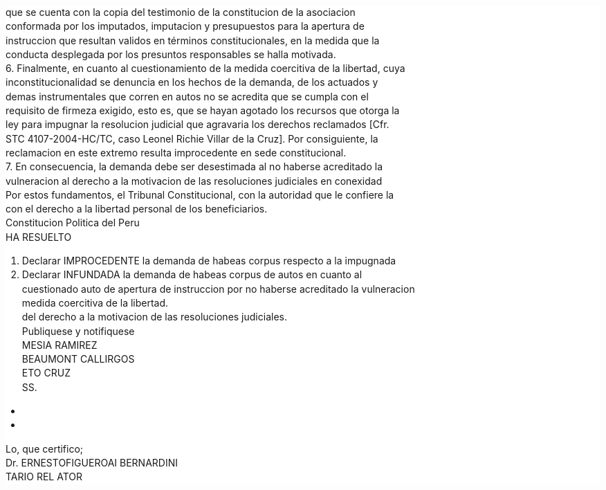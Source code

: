 que se cuenta con la copia del testimonio de la constitucion de la asociacion  
conformada por los imputados, imputacion y presupuestos para la apertura de  
instruccion que resultan validos en términos constitucionales, en la medida que la  
conducta desplegada por los presuntos responsables se halla motivada.  
6. Finalmente, en cuanto al cuestionamiento de la medida coercitiva de la libertad, cuya  
inconstitucionalidad se denuncia en los hechos de la demanda, de los actuados y  
demas instrumentales que corren en autos no se acredita que se cumpla con el  
requisito de firmeza exigido, esto es, que se hayan agotado los recursos que otorga la  
ley para impugnar la resolucion judicial que agravaria los derechos reclamados [Cfr.  
STC 4107-2004-HC/TC, caso Leonel Richie Villar de la Cruz]. Por consiguiente, la  
reclamacion en este extremo resulta improcedente en sede constitucional.  
7. En consecuencia, la demanda debe ser desestimada al no haberse acreditado la  
vulneracion al derecho a la motivacion de las resoluciones judiciales en conexidad  
Por estos fundamentos, el Tribunal Constitucional, con la autoridad que le confiere la  
con el derecho a la libertad personal de los beneficiarios.  
Constitucion Politica del Peru  
HA RESUELTO  
1. Declarar IMPROCEDENTE la demanda de habeas corpus respecto a la impugnada  
2. Declarar INFUNDADA la demanda de habeas corpus de autos en cuanto al  
cuestionado auto de apertura de instruccion por no haberse acreditado la vulneracion  
medida coercitiva de la libertad.  
del derecho a la motivacion de las resoluciones judiciales.  
Publiquese y notifiquese  
MESIA RAMIREZ  
BEAUMONT CALLIRGOS  
ETO CRUZ  
SS.  
-  
-  
Lo, que certifico;  
Dr. ERNESTOFIGUEROAI BERNARDINI  
TARIO REL ATOR